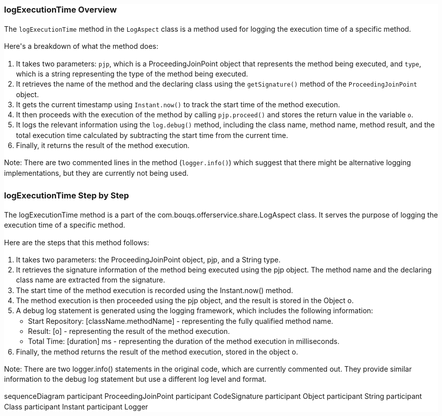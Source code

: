 ### logExecutionTime Overview 

The `logExecutionTime` method in the `LogAspect` class is a method used for logging the execution time of a specific method. 

Here's a breakdown of what the method does:

1. It takes two parameters: `pjp`, which is a ProceedingJoinPoint object that represents the method being executed, and `type`, which is a string representing the type of the method being executed.
2. It retrieves the name of the method and the declaring class using the `getSignature()` method of the `ProceedingJoinPoint` object.
3. It gets the current timestamp using `Instant.now()` to track the start time of the method execution.
4. It then proceeds with the execution of the method by calling `pjp.proceed()` and stores the return value in the variable `o`.
5. It logs the relevant information using the `log.debug()` method, including the class name, method name, method result, and the total execution time calculated by subtracting the start time from the current time.
6. Finally, it returns the result of the method execution.

Note: There are two commented lines in the method (`logger.info()`) which suggest that there might be alternative logging implementations, but they are currently not being used.


### logExecutionTime Step by Step  

The logExecutionTime method is a part of the com.bouqs.offerservice.share.LogAspect class. It serves the purpose of logging the execution time of a specific method.

Here are the steps that this method follows:

1. It takes two parameters: the ProceedingJoinPoint object, pjp, and a String type.
2. It retrieves the signature information of the method being executed using the pjp object. The method name and the declaring class name are extracted from the signature.
3. The start time of the method execution is recorded using the Instant.now() method.
4. The method execution is then proceeded using the pjp object, and the result is stored in the Object o.
5. A debug log statement is generated using the logging framework, which includes the following information:
   - Start Repository: [className.methodName] - representing the fully qualified method name.
   - Result: [o] - representing the result of the method execution.
   - Total Time: [duration] ms - representing the duration of the method execution in milliseconds.
6. Finally, the method returns the result of the method execution, stored in the object o.

Note: There are two logger.info() statements in the original code, which are currently commented out. They provide similar information to the debug log statement but use a different log level and format.

sequenceDiagram
    participant ProceedingJoinPoint
    participant CodeSignature
    participant Object
    participant String
    participant Class
    participant Instant
    participant Logger
    